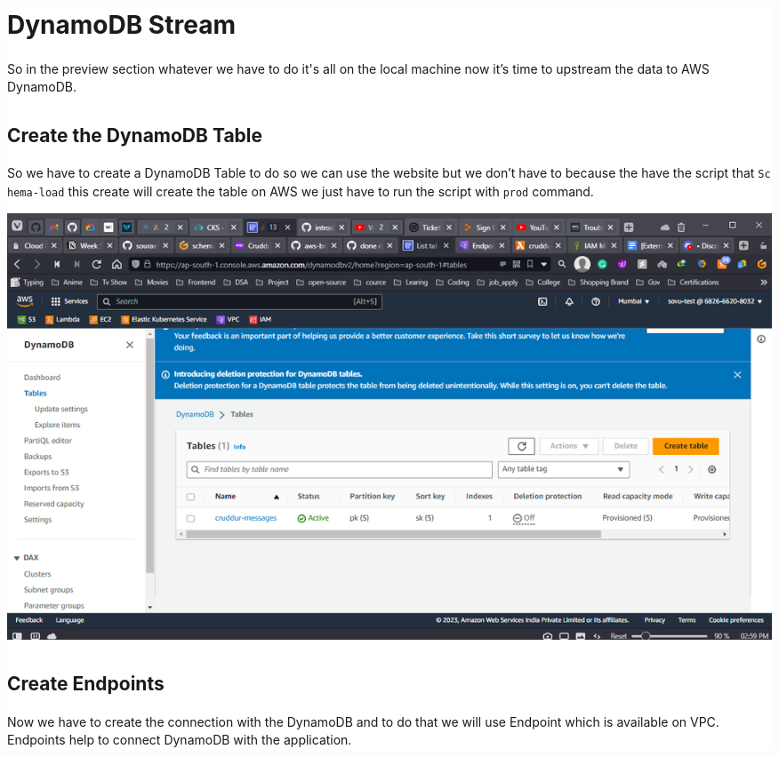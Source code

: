 # DynamoDB Stream

So in the preview section whatever we have to do it's all on the local machine now it’s time to upstream the data to AWS DynamoDB. 

## Create the DynamoDB Table

So we have to create a DynamoDB Table to do so we can use the website but we don’t have to because the have the script that `Schema-load` this create will create the table on AWS we just have to run the script with `prod` command.

![](img/week-5/week5%20(15).png)

## Create Endpoints

Now we have to create the connection with the DynamoDB and to do that we will use Endpoint which is available on VPC. Endpoints help to connect DynamoDB with the application.
